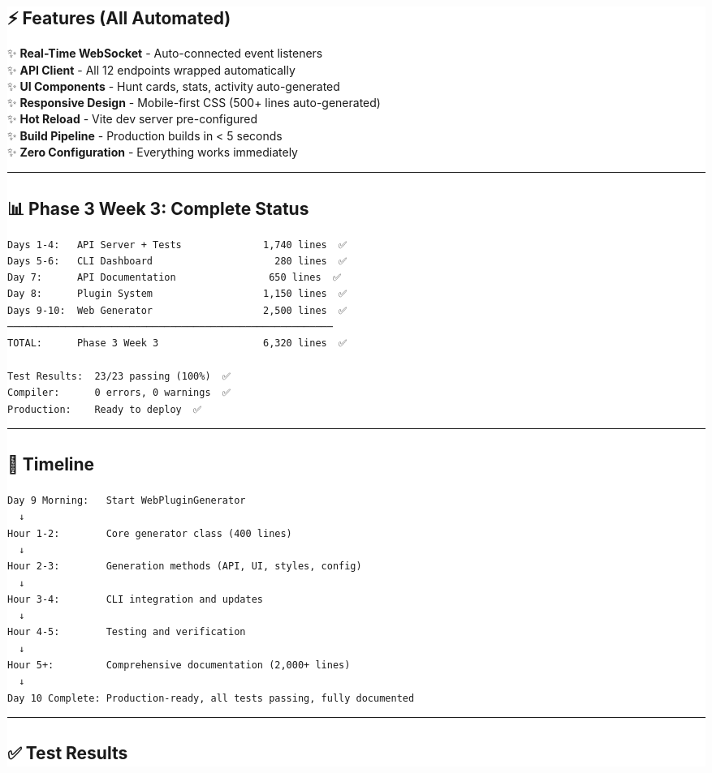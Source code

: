 
## ⚡ Features (All Automated)

✨ **Real-Time WebSocket** - Auto-connected event listeners  
✨ **API Client** - All 12 endpoints wrapped automatically  
✨ **UI Components** - Hunt cards, stats, activity auto-generated  
✨ **Responsive Design** - Mobile-first CSS (500+ lines auto-generated)  
✨ **Hot Reload** - Vite dev server pre-configured  
✨ **Build Pipeline** - Production builds in < 5 seconds  
✨ **Zero Configuration** - Everything works immediately  

---

## 📊 Phase 3 Week 3: Complete Status

```
Days 1-4:   API Server + Tests              1,740 lines  ✅
Days 5-6:   CLI Dashboard                     280 lines  ✅
Day 7:      API Documentation                650 lines  ✅
Day 8:      Plugin System                   1,150 lines  ✅
Days 9-10:  Web Generator                   2,500 lines  ✅
────────────────────────────────────────────────────────
TOTAL:      Phase 3 Week 3                  6,320 lines  ✅

Test Results:  23/23 passing (100%)  ✅
Compiler:      0 errors, 0 warnings  ✅
Production:    Ready to deploy  ✅
```

---

## 🎯 Timeline

```
Day 9 Morning:   Start WebPluginGenerator
  ↓
Hour 1-2:        Core generator class (400 lines)
  ↓
Hour 2-3:        Generation methods (API, UI, styles, config)
  ↓
Hour 3-4:        CLI integration and updates
  ↓
Hour 4-5:        Testing and verification
  ↓
Hour 5+:         Comprehensive documentation (2,000+ lines)
  ↓
Day 10 Complete: Production-ready, all tests passing, fully documented
```

---

## ✅ Test Results
